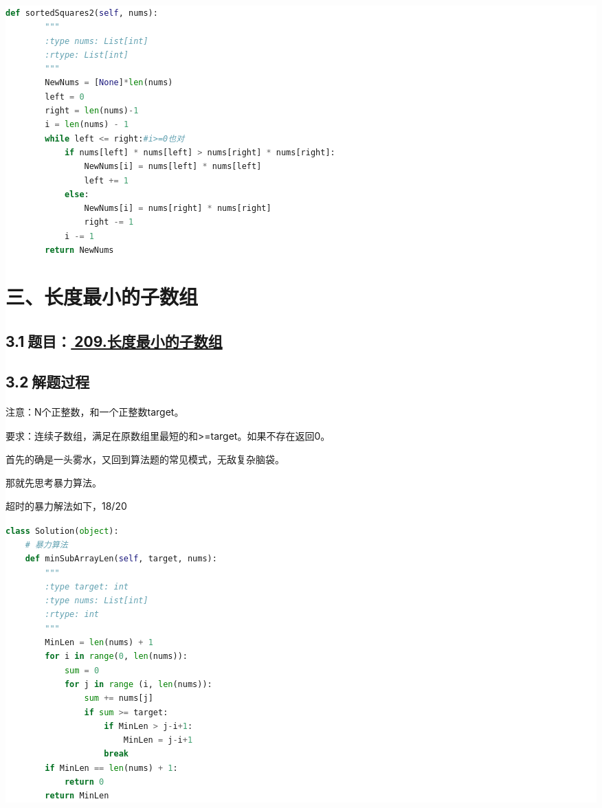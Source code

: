 ```python
def sortedSquares2(self, nums):
        """
        :type nums: List[int]
        :rtype: List[int]
        """
        NewNums = [None]*len(nums)
        left = 0
        right = len(nums)-1
        i = len(nums) - 1
        while left <= right:#i>=0也对
            if nums[left] * nums[left] > nums[right] * nums[right]:
                NewNums[i] = nums[left] * nums[left]
                left += 1
            else:
                NewNums[i] = nums[right] * nums[right]
                right -= 1
            i -= 1
        return NewNums
```



# 三、长度最小的子数组

## 3.1 题目：[ 209.长度最小的子数组](https://leetcode.cn/problems/minimum-size-subarray-sum/)

## 3.2 解题过程

注意：N个正整数，和一个正整数target。

要求：连续子数组，满足在原数组里最短的和>=target。如果不存在返回0。

首先的确是一头雾水，又回到算法题的常见模式，无敌复杂脑袋。

那就先思考暴力算法。

超时的暴力解法如下，18/20

```python
class Solution(object):
    # 暴力算法
    def minSubArrayLen(self, target, nums):
        """
        :type target: int
        :type nums: List[int]
        :rtype: int
        """
        MinLen = len(nums) + 1
        for i in range(0, len(nums)):
            sum = 0
            for j in range (i, len(nums)):
                sum += nums[j]
                if sum >= target:
                    if MinLen > j-i+1:
                        MinLen = j-i+1
                    break
        if MinLen == len(nums) + 1:
            return 0
        return MinLen
```
